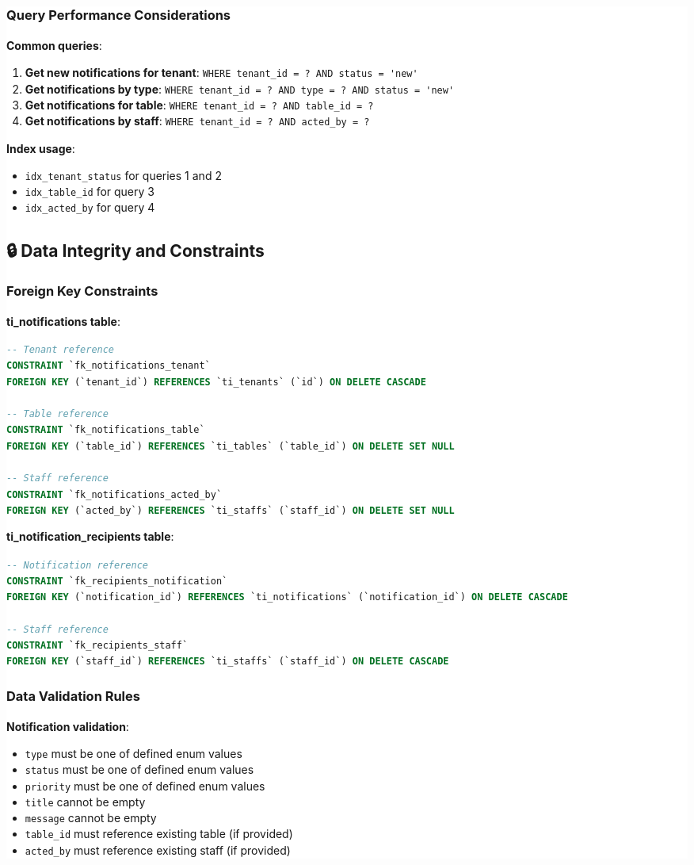 ### Query Performance Considerations
**Common queries**:
1. **Get new notifications for tenant**: `WHERE tenant_id = ? AND status = 'new'`
2. **Get notifications by type**: `WHERE tenant_id = ? AND type = ? AND status = 'new'`
3. **Get notifications for table**: `WHERE tenant_id = ? AND table_id = ?`
4. **Get notifications by staff**: `WHERE tenant_id = ? AND acted_by = ?`

**Index usage**:
- `idx_tenant_status` for queries 1 and 2
- `idx_table_id` for query 3
- `idx_acted_by` for query 4

## 🔒 Data Integrity and Constraints

### Foreign Key Constraints
**ti_notifications table**:
```sql
-- Tenant reference
CONSTRAINT `fk_notifications_tenant` 
FOREIGN KEY (`tenant_id`) REFERENCES `ti_tenants` (`id`) ON DELETE CASCADE

-- Table reference
CONSTRAINT `fk_notifications_table` 
FOREIGN KEY (`table_id`) REFERENCES `ti_tables` (`table_id`) ON DELETE SET NULL

-- Staff reference
CONSTRAINT `fk_notifications_acted_by` 
FOREIGN KEY (`acted_by`) REFERENCES `ti_staffs` (`staff_id`) ON DELETE SET NULL
```

**ti_notification_recipients table**:
```sql
-- Notification reference
CONSTRAINT `fk_recipients_notification` 
FOREIGN KEY (`notification_id`) REFERENCES `ti_notifications` (`notification_id`) ON DELETE CASCADE

-- Staff reference
CONSTRAINT `fk_recipients_staff` 
FOREIGN KEY (`staff_id`) REFERENCES `ti_staffs` (`staff_id`) ON DELETE CASCADE
```

### Data Validation Rules
**Notification validation**:
- `type` must be one of defined enum values
- `status` must be one of defined enum values
- `priority` must be one of defined enum values
- `title` cannot be empty
- `message` cannot be empty
- `table_id` must reference existing table (if provided)
- `acted_by` must reference existing staff (if provided)
